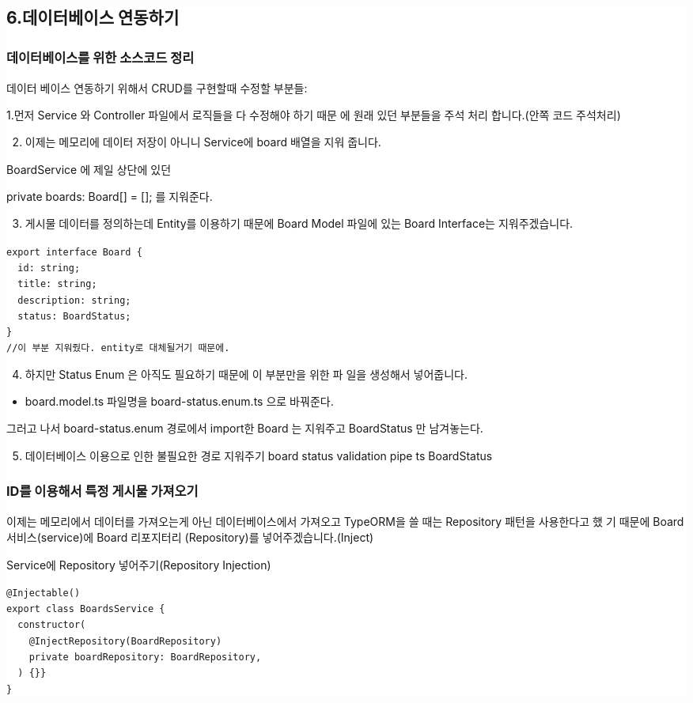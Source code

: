 ## 6.데이터베이스 연동하기

### 데이터베이스를 위한 소스코드 정리

데이터 베이스 연동하기 위해서 CRUD를 구현할때 수정할 부분들:

1.먼저 Service 와 Controller 파일에서 로직들을 다 수정해야 하기 때문
에 원래 있던 부분들을 주석 처리 합니다.(안쪽 코드 주석처리)

2. 이제는 메모리에 데이터 저장이 아니니 Service에 board 배열을 지워
줍니다.

BoardService 에 제일 상단에 있던 

private boards: Board[] = []; 를 지워준다.

3. 게시물 데이터를 정의하는데 Entity를 이용하기 때문에 Board Model
파일에 있는 Board Interface는 지워주겠습니다.

```tsx
export interface Board {
  id: string;
  title: string;
  description: string;
  status: BoardStatus;
}
//이 부분 지워줬다. entity로 대체될거기 때문에. 
```

4. 하지만 Status Enum 은 아직도 필요하기 때문에 이 부분만을 위한 파
일을 생성해서 넣어줍니다.
- board.model.ts 파일명을 board-status.enum.ts 으로 바꿔준다.

그러고 나서 board-status.enum 경로에서 import한 Board 는 지워주고 BoardStatus 만 남겨놓는다.

5. 데이터베이스 이용으로 인한 불필요한 경로 지워주기
board status validation pipe ts BoardStatus

### ID를 이용해서 특정 게시물 가져오기

이제는 메모리에서 데이터를 가져오는게 아닌 데이터베이스에서
가져오고 TypeORM을 쓸 때는 Repository 패턴을 사용한다고 했
기 때문에 Board 서비스(service)에 Board 리포지터리
(Repository)를 넣어주겠습니다.(Inject)

Service에 Repository 넣어주기(Repository Injection)

```reason
@Injectable()
export class BoardsService {
  constructor(
    @InjectRepository(BoardRepository)
    private boardRepository: BoardRepository,
  ) {}}
}
```
